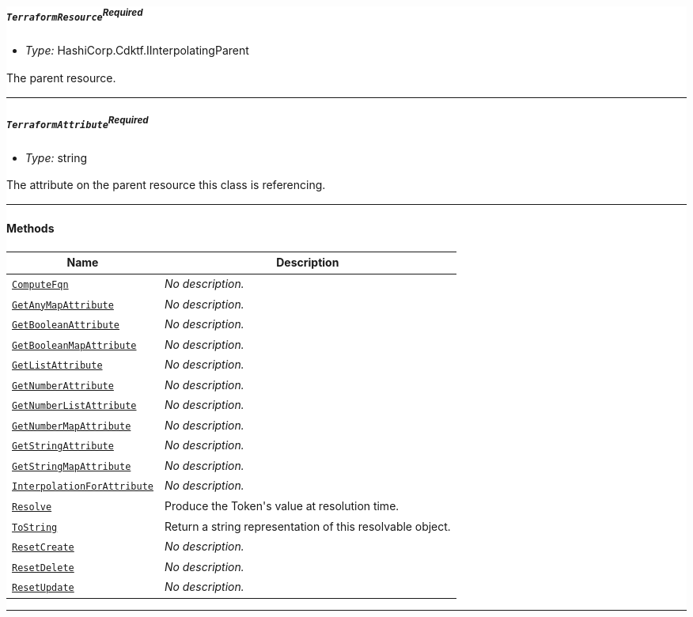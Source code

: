 ##### `TerraformResource`<sup>Required</sup> <a name="TerraformResource" id="rhizo-co-terraform-provider-oci.healthChecksPingMonitor.HealthChecksPingMonitorTimeoutsOutputReference.Initializer.parameter.terraformResource"></a>

- *Type:* HashiCorp.Cdktf.IInterpolatingParent

The parent resource.

---

##### `TerraformAttribute`<sup>Required</sup> <a name="TerraformAttribute" id="rhizo-co-terraform-provider-oci.healthChecksPingMonitor.HealthChecksPingMonitorTimeoutsOutputReference.Initializer.parameter.terraformAttribute"></a>

- *Type:* string

The attribute on the parent resource this class is referencing.

---

#### Methods <a name="Methods" id="Methods"></a>

| **Name** | **Description** |
| --- | --- |
| <code><a href="#rhizo-co-terraform-provider-oci.healthChecksPingMonitor.HealthChecksPingMonitorTimeoutsOutputReference.computeFqn">ComputeFqn</a></code> | *No description.* |
| <code><a href="#rhizo-co-terraform-provider-oci.healthChecksPingMonitor.HealthChecksPingMonitorTimeoutsOutputReference.getAnyMapAttribute">GetAnyMapAttribute</a></code> | *No description.* |
| <code><a href="#rhizo-co-terraform-provider-oci.healthChecksPingMonitor.HealthChecksPingMonitorTimeoutsOutputReference.getBooleanAttribute">GetBooleanAttribute</a></code> | *No description.* |
| <code><a href="#rhizo-co-terraform-provider-oci.healthChecksPingMonitor.HealthChecksPingMonitorTimeoutsOutputReference.getBooleanMapAttribute">GetBooleanMapAttribute</a></code> | *No description.* |
| <code><a href="#rhizo-co-terraform-provider-oci.healthChecksPingMonitor.HealthChecksPingMonitorTimeoutsOutputReference.getListAttribute">GetListAttribute</a></code> | *No description.* |
| <code><a href="#rhizo-co-terraform-provider-oci.healthChecksPingMonitor.HealthChecksPingMonitorTimeoutsOutputReference.getNumberAttribute">GetNumberAttribute</a></code> | *No description.* |
| <code><a href="#rhizo-co-terraform-provider-oci.healthChecksPingMonitor.HealthChecksPingMonitorTimeoutsOutputReference.getNumberListAttribute">GetNumberListAttribute</a></code> | *No description.* |
| <code><a href="#rhizo-co-terraform-provider-oci.healthChecksPingMonitor.HealthChecksPingMonitorTimeoutsOutputReference.getNumberMapAttribute">GetNumberMapAttribute</a></code> | *No description.* |
| <code><a href="#rhizo-co-terraform-provider-oci.healthChecksPingMonitor.HealthChecksPingMonitorTimeoutsOutputReference.getStringAttribute">GetStringAttribute</a></code> | *No description.* |
| <code><a href="#rhizo-co-terraform-provider-oci.healthChecksPingMonitor.HealthChecksPingMonitorTimeoutsOutputReference.getStringMapAttribute">GetStringMapAttribute</a></code> | *No description.* |
| <code><a href="#rhizo-co-terraform-provider-oci.healthChecksPingMonitor.HealthChecksPingMonitorTimeoutsOutputReference.interpolationForAttribute">InterpolationForAttribute</a></code> | *No description.* |
| <code><a href="#rhizo-co-terraform-provider-oci.healthChecksPingMonitor.HealthChecksPingMonitorTimeoutsOutputReference.resolve">Resolve</a></code> | Produce the Token's value at resolution time. |
| <code><a href="#rhizo-co-terraform-provider-oci.healthChecksPingMonitor.HealthChecksPingMonitorTimeoutsOutputReference.toString">ToString</a></code> | Return a string representation of this resolvable object. |
| <code><a href="#rhizo-co-terraform-provider-oci.healthChecksPingMonitor.HealthChecksPingMonitorTimeoutsOutputReference.resetCreate">ResetCreate</a></code> | *No description.* |
| <code><a href="#rhizo-co-terraform-provider-oci.healthChecksPingMonitor.HealthChecksPingMonitorTimeoutsOutputReference.resetDelete">ResetDelete</a></code> | *No description.* |
| <code><a href="#rhizo-co-terraform-provider-oci.healthChecksPingMonitor.HealthChecksPingMonitorTimeoutsOutputReference.resetUpdate">ResetUpdate</a></code> | *No description.* |

---